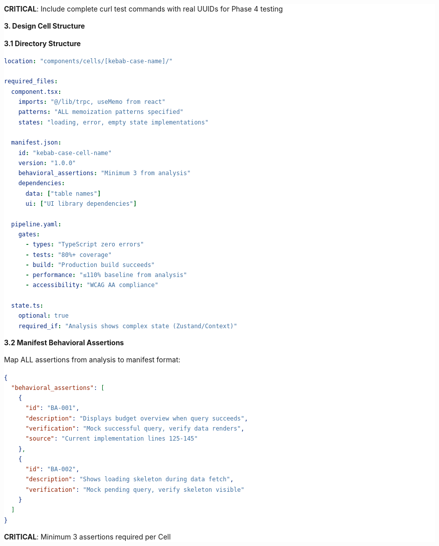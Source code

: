    **CRITICAL**: Include complete curl test commands with real UUIDs for Phase 4 testing

**3. Design Cell Structure**
   
   **3.1 Directory Structure**
   ```yaml
   location: "components/cells/[kebab-case-name]/"
   
   required_files:
     component.tsx:
       imports: "@/lib/trpc, useMemo from react"
       patterns: "ALL memoization patterns specified"
       states: "loading, error, empty state implementations"
       
     manifest.json:
       id: "kebab-case-cell-name"
       version: "1.0.0"
       behavioral_assertions: "Minimum 3 from analysis"
       dependencies:
         data: ["table names"]
         ui: ["UI library dependencies"]
         
     pipeline.yaml:
       gates:
         - types: "TypeScript zero errors"
         - tests: "80%+ coverage"
         - build: "Production build succeeds"
         - performance: "≤110% baseline from analysis"
         - accessibility: "WCAG AA compliance"
         
     state.ts:
       optional: true
       required_if: "Analysis shows complex state (Zustand/Context)"
   ```
   
   **3.2 Manifest Behavioral Assertions**
   
   Map ALL assertions from analysis to manifest format:
   ```json
   {
     "behavioral_assertions": [
       {
         "id": "BA-001",
         "description": "Displays budget overview when query succeeds",
         "verification": "Mock successful query, verify data renders",
         "source": "Current implementation lines 125-145"
       },
       {
         "id": "BA-002",
         "description": "Shows loading skeleton during data fetch",
         "verification": "Mock pending query, verify skeleton visible"
       }
     ]
   }
   ```
   **CRITICAL**: Minimum 3 assertions required per Cell
   